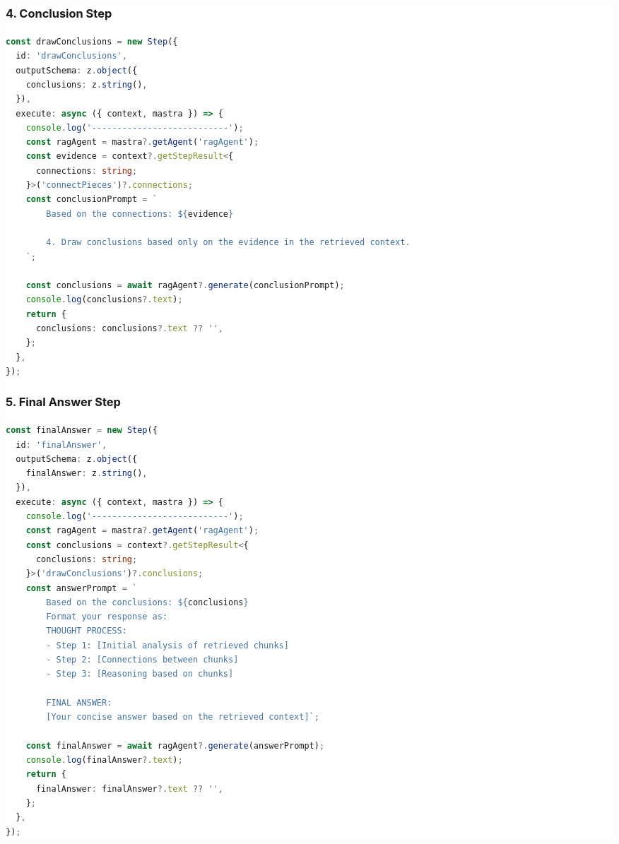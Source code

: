 ### 4. Conclusion Step

```typescript copy showLineNumbers{105} filename="index.ts"
const drawConclusions = new Step({
  id: 'drawConclusions',
  outputSchema: z.object({
    conclusions: z.string(),
  }),
  execute: async ({ context, mastra }) => {
    console.log('---------------------------');
    const ragAgent = mastra?.getAgent('ragAgent');
    const evidence = context?.getStepResult<{
      connections: string;
    }>('connectPieces')?.connections;
    const conclusionPrompt = `
        Based on the connections: ${evidence}

        4. Draw conclusions based only on the evidence in the retrieved context.
    `;

    const conclusions = await ragAgent?.generate(conclusionPrompt);
    console.log(conclusions?.text);
    return {
      conclusions: conclusions?.text ?? '',
    };
  },
});
```

### 5. Final Answer Step

```typescript copy showLineNumbers{130} filename="index.ts"
const finalAnswer = new Step({
  id: 'finalAnswer',
  outputSchema: z.object({
    finalAnswer: z.string(),
  }),
  execute: async ({ context, mastra }) => {
    console.log('---------------------------');
    const ragAgent = mastra?.getAgent('ragAgent');
    const conclusions = context?.getStepResult<{
      conclusions: string;
    }>('drawConclusions')?.conclusions;
    const answerPrompt = `
        Based on the conclusions: ${conclusions}
        Format your response as:
        THOUGHT PROCESS:
        - Step 1: [Initial analysis of retrieved chunks]
        - Step 2: [Connections between chunks]
        - Step 3: [Reasoning based on chunks]

        FINAL ANSWER:
        [Your concise answer based on the retrieved context]`;

    const finalAnswer = await ragAgent?.generate(answerPrompt);
    console.log(finalAnswer?.text);
    return {
      finalAnswer: finalAnswer?.text ?? '',
    };
  },
});
```
